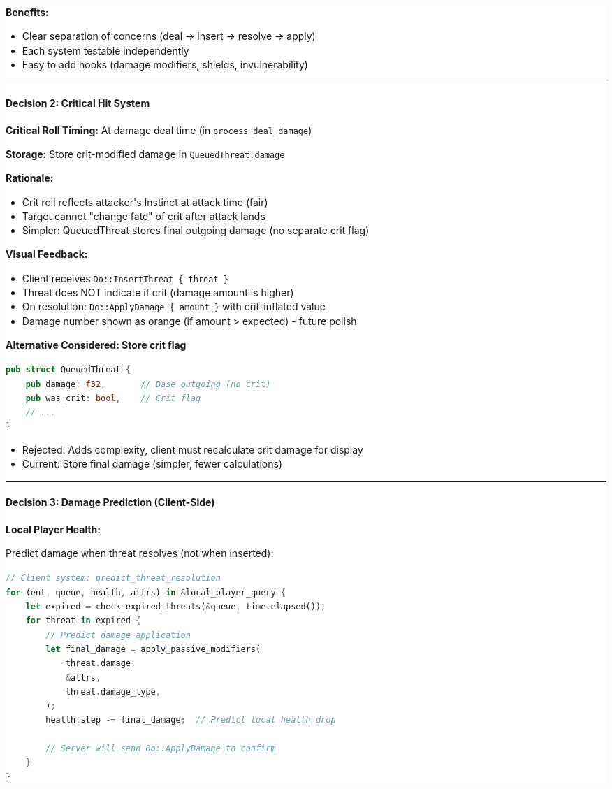 **Benefits:**
- Clear separation of concerns (deal → insert → resolve → apply)
- Each system testable independently
- Easy to add hooks (damage modifiers, shields, invulnerability)

---

#### Decision 2: Critical Hit System

**Critical Roll Timing:** At damage deal time (in `process_deal_damage`)

**Storage:** Store crit-modified damage in `QueuedThreat.damage`

**Rationale:**
- Crit roll reflects attacker's Instinct at attack time (fair)
- Target cannot "change fate" of crit after attack lands
- Simpler: QueuedThreat stores final outgoing damage (no separate crit flag)

**Visual Feedback:**
- Client receives `Do::InsertThreat { threat }`
- Threat does NOT indicate if crit (damage amount is higher)
- On resolution: `Do::ApplyDamage { amount }` with crit-inflated value
- Damage number shown as orange (if amount > expected) - future polish

**Alternative Considered: Store crit flag**
```rust
pub struct QueuedThreat {
    pub damage: f32,       // Base outgoing (no crit)
    pub was_crit: bool,    // Crit flag
    // ...
}
```
- Rejected: Adds complexity, client must recalculate crit damage for display
- Current: Store final damage (simpler, fewer calculations)

---

#### Decision 3: Damage Prediction (Client-Side)

**Local Player Health:**

Predict damage when threat resolves (not when inserted):
```rust
// Client system: predict_threat_resolution
for (ent, queue, health, attrs) in &local_player_query {
    let expired = check_expired_threats(&queue, time.elapsed());
    for threat in expired {
        // Predict damage application
        let final_damage = apply_passive_modifiers(
            threat.damage,
            &attrs,
            threat.damage_type,
        );
        health.step -= final_damage;  // Predict local health drop

        // Server will send Do::ApplyDamage to confirm
    }
}
```
